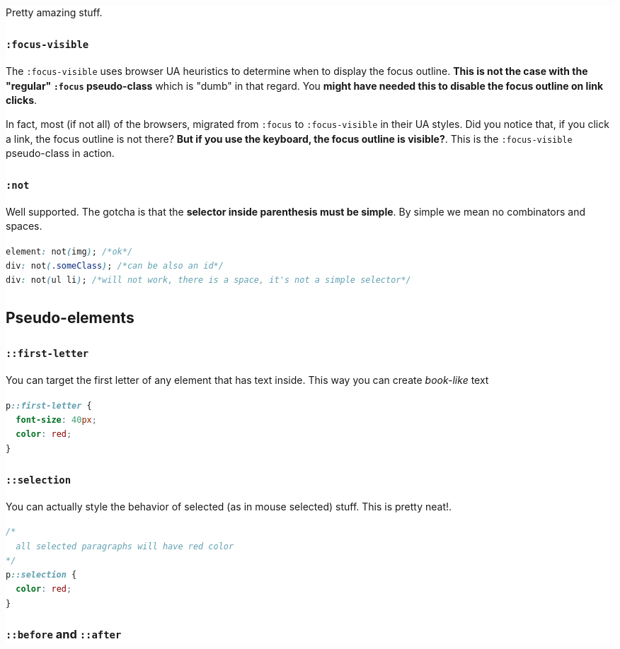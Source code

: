 Pretty amazing stuff.

### `:focus-visible`

The `:focus-visible` uses browser UA heuristics to determine when to display the focus outline. **This is not the case with the "regular" `:focus` pseudo-class** which is "dumb" in that regard. You **might have needed this to disable the focus outline on link clicks**.

In fact, most (if not all) of the browsers, migrated from `:focus` to `:focus-visible` in their UA styles.
Did you notice that, if you click a link, the focus outline is not there? **But if you use the keyboard, the focus outline is visible?**. This is the `:focus-visible` pseudo-class in action.

### `:not`

Well supported. The gotcha is that the **selector inside parenthesis must be simple**. By simple we mean no combinators and spaces.

```css
element: not(img); /*ok*/
div: not(.someClass); /*can be also an id*/
div: not(ul li); /*will not work, there is a space, it's not a simple selector*/
```

## Pseudo-elements

### `::first-letter`

You can target the first letter of any element that has text inside. This way
you can create _book-like_ text

```css
p::first-letter {
  font-size: 40px;
  color: red;
}
```

### `::selection`

You can actually style the behavior of selected (as in mouse selected) stuff.
This is pretty neat!.

```css
/*
  all selected paragraphs will have red color
*/
p::selection {
  color: red;
}
```

### `::before` and `::after`
